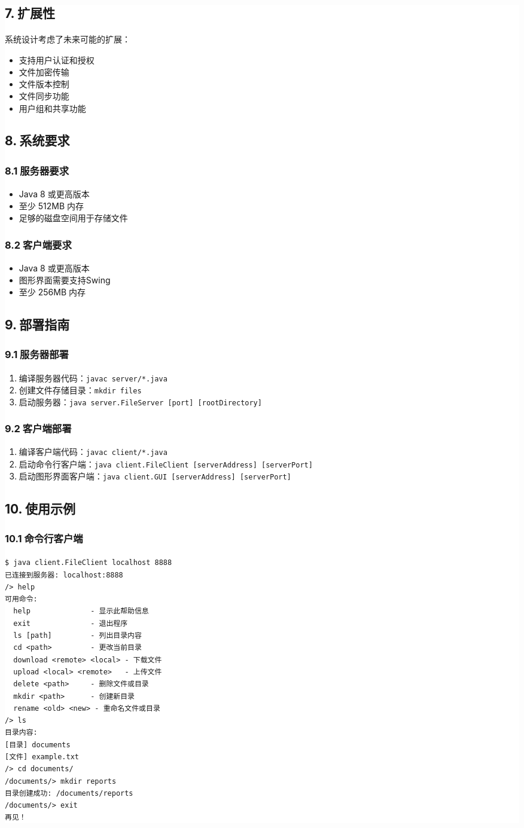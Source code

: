## 7. 扩展性

系统设计考虑了未来可能的扩展：

- 支持用户认证和授权
- 文件加密传输
- 文件版本控制
- 文件同步功能
- 用户组和共享功能

## 8. 系统要求

### 8.1 服务器要求
- Java 8 或更高版本
- 至少 512MB 内存
- 足够的磁盘空间用于存储文件

### 8.2 客户端要求
- Java 8 或更高版本
- 图形界面需要支持Swing
- 至少 256MB 内存

## 9. 部署指南

### 9.1 服务器部署
1. 编译服务器代码：`javac server/*.java`
2. 创建文件存储目录：`mkdir files`
3. 启动服务器：`java server.FileServer [port] [rootDirectory]`

### 9.2 客户端部署
1. 编译客户端代码：`javac client/*.java`
2. 启动命令行客户端：`java client.FileClient [serverAddress] [serverPort]`
3. 启动图形界面客户端：`java client.GUI [serverAddress] [serverPort]`

## 10. 使用示例

### 10.1 命令行客户端
```
$ java client.FileClient localhost 8888
已连接到服务器: localhost:8888
/> help
可用命令:
  help              - 显示此帮助信息
  exit              - 退出程序
  ls [path]         - 列出目录内容
  cd <path>         - 更改当前目录
  download <remote> <local> - 下载文件
  upload <local> <remote>   - 上传文件
  delete <path>     - 删除文件或目录
  mkdir <path>      - 创建新目录
  rename <old> <new> - 重命名文件或目录
/> ls
目录内容:
[目录] documents
[文件] example.txt
/> cd documents/
/documents/> mkdir reports
目录创建成功: /documents/reports
/documents/> exit
再见！
```